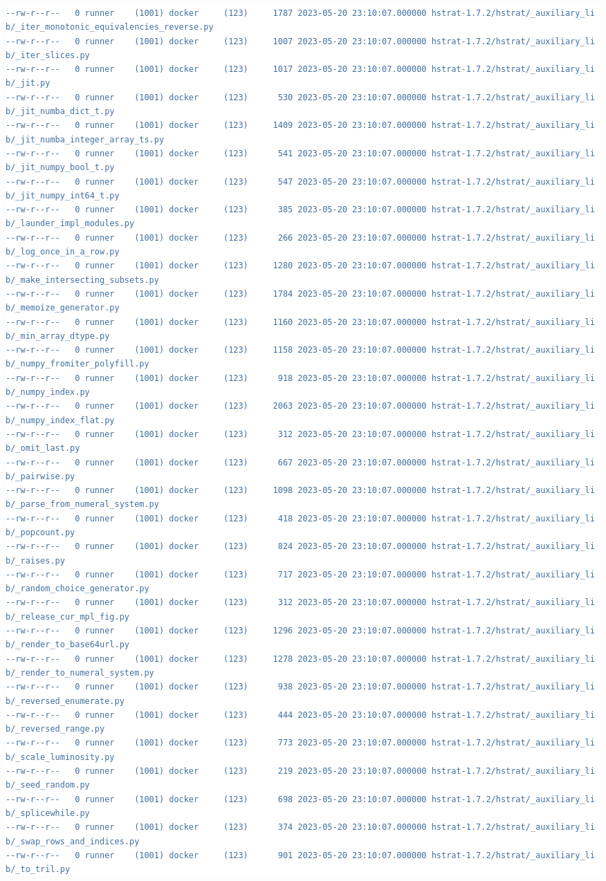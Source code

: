 ```diff
--rw-r--r--   0 runner    (1001) docker     (123)     1787 2023-05-20 23:10:07.000000 hstrat-1.7.2/hstrat/_auxiliary_lib/_iter_monotonic_equivalencies_reverse.py
--rw-r--r--   0 runner    (1001) docker     (123)     1007 2023-05-20 23:10:07.000000 hstrat-1.7.2/hstrat/_auxiliary_lib/_iter_slices.py
--rw-r--r--   0 runner    (1001) docker     (123)     1017 2023-05-20 23:10:07.000000 hstrat-1.7.2/hstrat/_auxiliary_lib/_jit.py
--rw-r--r--   0 runner    (1001) docker     (123)      530 2023-05-20 23:10:07.000000 hstrat-1.7.2/hstrat/_auxiliary_lib/_jit_numba_dict_t.py
--rw-r--r--   0 runner    (1001) docker     (123)     1409 2023-05-20 23:10:07.000000 hstrat-1.7.2/hstrat/_auxiliary_lib/_jit_numba_integer_array_ts.py
--rw-r--r--   0 runner    (1001) docker     (123)      541 2023-05-20 23:10:07.000000 hstrat-1.7.2/hstrat/_auxiliary_lib/_jit_numpy_bool_t.py
--rw-r--r--   0 runner    (1001) docker     (123)      547 2023-05-20 23:10:07.000000 hstrat-1.7.2/hstrat/_auxiliary_lib/_jit_numpy_int64_t.py
--rw-r--r--   0 runner    (1001) docker     (123)      385 2023-05-20 23:10:07.000000 hstrat-1.7.2/hstrat/_auxiliary_lib/_launder_impl_modules.py
--rw-r--r--   0 runner    (1001) docker     (123)      266 2023-05-20 23:10:07.000000 hstrat-1.7.2/hstrat/_auxiliary_lib/_log_once_in_a_row.py
--rw-r--r--   0 runner    (1001) docker     (123)     1280 2023-05-20 23:10:07.000000 hstrat-1.7.2/hstrat/_auxiliary_lib/_make_intersecting_subsets.py
--rw-r--r--   0 runner    (1001) docker     (123)     1784 2023-05-20 23:10:07.000000 hstrat-1.7.2/hstrat/_auxiliary_lib/_memoize_generator.py
--rw-r--r--   0 runner    (1001) docker     (123)     1160 2023-05-20 23:10:07.000000 hstrat-1.7.2/hstrat/_auxiliary_lib/_min_array_dtype.py
--rw-r--r--   0 runner    (1001) docker     (123)     1158 2023-05-20 23:10:07.000000 hstrat-1.7.2/hstrat/_auxiliary_lib/_numpy_fromiter_polyfill.py
--rw-r--r--   0 runner    (1001) docker     (123)      918 2023-05-20 23:10:07.000000 hstrat-1.7.2/hstrat/_auxiliary_lib/_numpy_index.py
--rw-r--r--   0 runner    (1001) docker     (123)     2063 2023-05-20 23:10:07.000000 hstrat-1.7.2/hstrat/_auxiliary_lib/_numpy_index_flat.py
--rw-r--r--   0 runner    (1001) docker     (123)      312 2023-05-20 23:10:07.000000 hstrat-1.7.2/hstrat/_auxiliary_lib/_omit_last.py
--rw-r--r--   0 runner    (1001) docker     (123)      667 2023-05-20 23:10:07.000000 hstrat-1.7.2/hstrat/_auxiliary_lib/_pairwise.py
--rw-r--r--   0 runner    (1001) docker     (123)     1098 2023-05-20 23:10:07.000000 hstrat-1.7.2/hstrat/_auxiliary_lib/_parse_from_numeral_system.py
--rw-r--r--   0 runner    (1001) docker     (123)      418 2023-05-20 23:10:07.000000 hstrat-1.7.2/hstrat/_auxiliary_lib/_popcount.py
--rw-r--r--   0 runner    (1001) docker     (123)      824 2023-05-20 23:10:07.000000 hstrat-1.7.2/hstrat/_auxiliary_lib/_raises.py
--rw-r--r--   0 runner    (1001) docker     (123)      717 2023-05-20 23:10:07.000000 hstrat-1.7.2/hstrat/_auxiliary_lib/_random_choice_generator.py
--rw-r--r--   0 runner    (1001) docker     (123)      312 2023-05-20 23:10:07.000000 hstrat-1.7.2/hstrat/_auxiliary_lib/_release_cur_mpl_fig.py
--rw-r--r--   0 runner    (1001) docker     (123)     1296 2023-05-20 23:10:07.000000 hstrat-1.7.2/hstrat/_auxiliary_lib/_render_to_base64url.py
--rw-r--r--   0 runner    (1001) docker     (123)     1278 2023-05-20 23:10:07.000000 hstrat-1.7.2/hstrat/_auxiliary_lib/_render_to_numeral_system.py
--rw-r--r--   0 runner    (1001) docker     (123)      938 2023-05-20 23:10:07.000000 hstrat-1.7.2/hstrat/_auxiliary_lib/_reversed_enumerate.py
--rw-r--r--   0 runner    (1001) docker     (123)      444 2023-05-20 23:10:07.000000 hstrat-1.7.2/hstrat/_auxiliary_lib/_reversed_range.py
--rw-r--r--   0 runner    (1001) docker     (123)      773 2023-05-20 23:10:07.000000 hstrat-1.7.2/hstrat/_auxiliary_lib/_scale_luminosity.py
--rw-r--r--   0 runner    (1001) docker     (123)      219 2023-05-20 23:10:07.000000 hstrat-1.7.2/hstrat/_auxiliary_lib/_seed_random.py
--rw-r--r--   0 runner    (1001) docker     (123)      698 2023-05-20 23:10:07.000000 hstrat-1.7.2/hstrat/_auxiliary_lib/_splicewhile.py
--rw-r--r--   0 runner    (1001) docker     (123)      374 2023-05-20 23:10:07.000000 hstrat-1.7.2/hstrat/_auxiliary_lib/_swap_rows_and_indices.py
--rw-r--r--   0 runner    (1001) docker     (123)      901 2023-05-20 23:10:07.000000 hstrat-1.7.2/hstrat/_auxiliary_lib/_to_tril.py
```